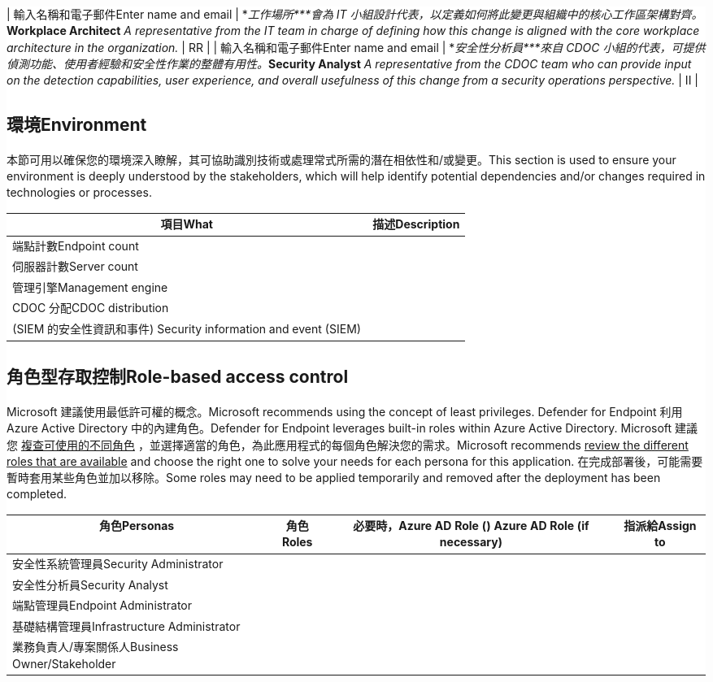| <span data-ttu-id="61c87-139">輸入名稱和電子郵件</span><span class="sxs-lookup"><span data-stu-id="61c87-139">Enter name and email</span></span> | <span data-ttu-id="61c87-140">\**工作場所\*\*\*會為 IT 小組設計代表，以定義如何將此變更與組織中的核心工作區架構對齊。*</span><span class="sxs-lookup"><span data-stu-id="61c87-140">**Workplace Architect** *A representative from the IT team in charge of defining how this change is aligned with the core workplace architecture in the organization.*</span></span>                             | <span data-ttu-id="61c87-141">R</span><span class="sxs-lookup"><span data-stu-id="61c87-141">R</span></span>      |
| <span data-ttu-id="61c87-142">輸入名稱和電子郵件</span><span class="sxs-lookup"><span data-stu-id="61c87-142">Enter name and email</span></span> | <span data-ttu-id="61c87-143">\**安全性分析員\*\*\*來自 CDOC 小組的代表，可提供偵測功能、使用者經驗和安全性作業的整體有用性。*</span><span class="sxs-lookup"><span data-stu-id="61c87-143">**Security Analyst** *A representative from the CDOC team who can provide input on the detection capabilities, user experience, and overall usefulness of this change from a security operations perspective.*</span></span> | <span data-ttu-id="61c87-144">I</span><span class="sxs-lookup"><span data-stu-id="61c87-144">I</span></span>      |


## <a name="environment"></a><span data-ttu-id="61c87-145">環境</span><span class="sxs-lookup"><span data-stu-id="61c87-145">Environment</span></span> 


<span data-ttu-id="61c87-146">本節可用以確保您的環境深入瞭解，其可協助識別技術或處理常式所需的潛在相依性和/或變更。</span><span class="sxs-lookup"><span data-stu-id="61c87-146">This section is used to ensure your environment is deeply understood by the stakeholders, which will help identify potential dependencies and/or changes required in technologies or processes.</span></span>

| <span data-ttu-id="61c87-147">項目</span><span class="sxs-lookup"><span data-stu-id="61c87-147">What</span></span>                                  | <span data-ttu-id="61c87-148">描述</span><span class="sxs-lookup"><span data-stu-id="61c87-148">Description</span></span> |
|---------------------------------------|-------------|
| <span data-ttu-id="61c87-149">端點計數</span><span class="sxs-lookup"><span data-stu-id="61c87-149">Endpoint count</span></span>                        |             |
| <span data-ttu-id="61c87-150">伺服器計數</span><span class="sxs-lookup"><span data-stu-id="61c87-150">Server count</span></span>                          |             |
| <span data-ttu-id="61c87-151">管理引擎</span><span class="sxs-lookup"><span data-stu-id="61c87-151">Management engine</span></span>                     |             |
| <span data-ttu-id="61c87-152">CDOC 分配</span><span class="sxs-lookup"><span data-stu-id="61c87-152">CDOC distribution</span></span>                     |             |
| <span data-ttu-id="61c87-153"> (SIEM 的安全性資訊和事件) </span><span class="sxs-lookup"><span data-stu-id="61c87-153">Security information and event (SIEM)</span></span> |             |


## <a name="role-based-access-control"></a><span data-ttu-id="61c87-154">角色型存取控制</span><span class="sxs-lookup"><span data-stu-id="61c87-154">Role-based access control</span></span>

<span data-ttu-id="61c87-155">Microsoft 建議使用最低許可權的概念。</span><span class="sxs-lookup"><span data-stu-id="61c87-155">Microsoft recommends using the concept of least privileges.</span></span> <span data-ttu-id="61c87-156">Defender for Endpoint 利用 Azure Active Directory 中的內建角色。</span><span class="sxs-lookup"><span data-stu-id="61c87-156">Defender for Endpoint leverages built-in roles within Azure Active Directory.</span></span> <span data-ttu-id="61c87-157">Microsoft 建議您 [複查可使用的不同角色](https://docs.microsoft.com/azure/active-directory/active-directory-assign-admin-roles-azure-portal) ，並選擇適當的角色，為此應用程式的每個角色解決您的需求。</span><span class="sxs-lookup"><span data-stu-id="61c87-157">Microsoft recommends [review the different roles that are available](https://docs.microsoft.com/azure/active-directory/active-directory-assign-admin-roles-azure-portal) and choose the right one to solve your needs for each persona for this application.</span></span> <span data-ttu-id="61c87-158">在完成部署後，可能需要暫時套用某些角色並加以移除。</span><span class="sxs-lookup"><span data-stu-id="61c87-158">Some roles may need to be applied temporarily and removed after the deployment has been completed.</span></span>

| <span data-ttu-id="61c87-159">角色</span><span class="sxs-lookup"><span data-stu-id="61c87-159">Personas</span></span>                     | <span data-ttu-id="61c87-160">角色</span><span class="sxs-lookup"><span data-stu-id="61c87-160">Roles</span></span> | <span data-ttu-id="61c87-161">必要時，Azure AD Role () </span><span class="sxs-lookup"><span data-stu-id="61c87-161">Azure AD Role (if necessary)</span></span> | <span data-ttu-id="61c87-162">指派給</span><span class="sxs-lookup"><span data-stu-id="61c87-162">Assign to</span></span> |
|------------------------------|-------|-----------------------------|-----------|
| <span data-ttu-id="61c87-163">安全性系統管理員</span><span class="sxs-lookup"><span data-stu-id="61c87-163">Security Administrator</span></span>       |       |                             |           |
| <span data-ttu-id="61c87-164">安全性分析員</span><span class="sxs-lookup"><span data-stu-id="61c87-164">Security Analyst</span></span>             |       |                             |           |
| <span data-ttu-id="61c87-165">端點管理員</span><span class="sxs-lookup"><span data-stu-id="61c87-165">Endpoint Administrator</span></span>       |       |                             |           |
| <span data-ttu-id="61c87-166">基礎結構管理員</span><span class="sxs-lookup"><span data-stu-id="61c87-166">Infrastructure Administrator</span></span> |       |                             |           |
| <span data-ttu-id="61c87-167">業務負責人/專案關係人</span><span class="sxs-lookup"><span data-stu-id="61c87-167">Business Owner/Stakeholder</span></span>   |       |                             |           |
